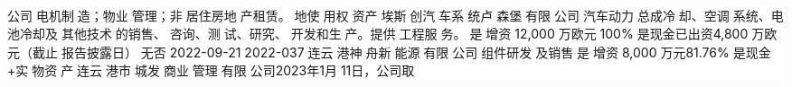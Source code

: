 公司
电机制
造；物业
管理；非
居住房地
产租赁。
地使
用权
资产
埃斯
创汽
车系
统卢
森堡
有限
公司
汽车动力
总成冷
却、空调
系统、电
池冷却及
其他技术
的销售、
咨询、测
试、研究、
开发和生
产。提供
工程服
务。
是
增资
12,000
万欧元
100%
是现金已出资4,800
万欧元（截止
报告披露日）
无否
2022-09-21
2022-037
连云
港神
舟新
能源
有限
公司
组件研发
及销售
是
增资
8,000
万元81.76%
是现金
+实
物资
产
连云
港市
城发
商业
管理
有限
公司2023年1月
11日，公司取